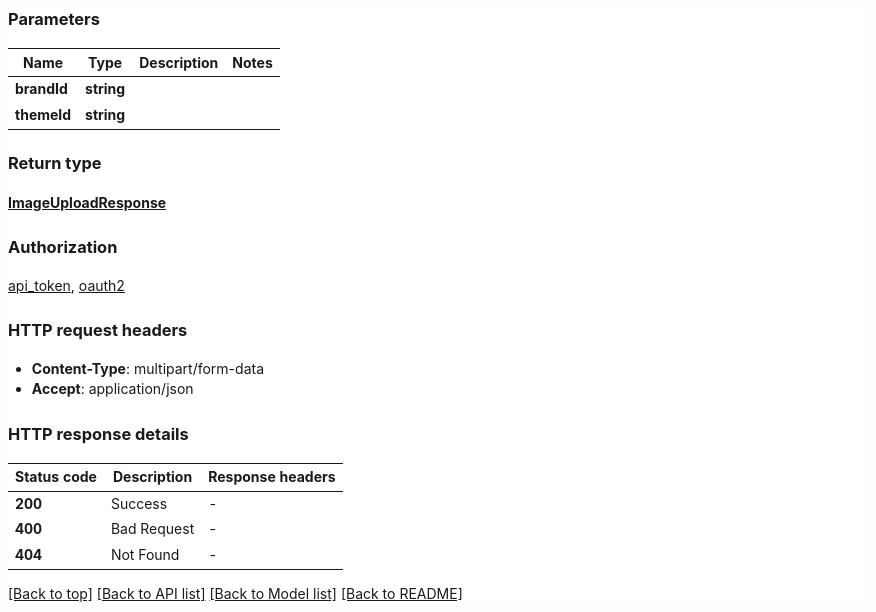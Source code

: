 ### Parameters

Name | Type | Description  | Notes
------------- | ------------- | ------------- | -------------
 **brandId** | **string**|  | 
 **themeId** | **string**|  | 

### Return type

[**ImageUploadResponse**](ImageUploadResponse.md)

### Authorization

[api_token](../README.md#api_token), [oauth2](../README.md#oauth2)

### HTTP request headers

 - **Content-Type**: multipart/form-data
 - **Accept**: application/json


### HTTP response details
| Status code | Description | Response headers |
|-------------|-------------|------------------|
| **200** | Success |  -  |
| **400** | Bad Request |  -  |
| **404** | Not Found |  -  |

[[Back to top]](#) [[Back to API list]](../README.md#documentation-for-api-endpoints) [[Back to Model list]](../README.md#documentation-for-models) [[Back to README]](../README.md)

